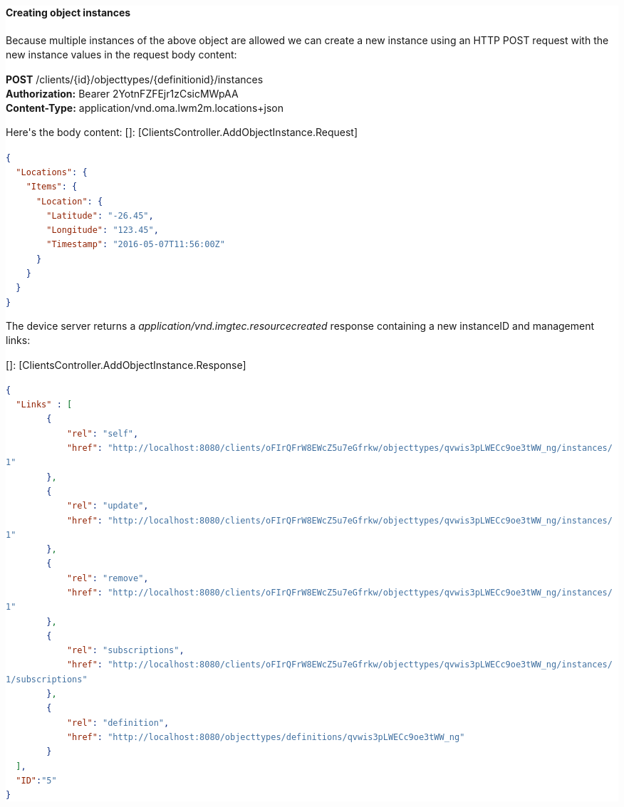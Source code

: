 
#### Creating object instances
Because multiple instances of the above object are allowed we can create a new instance using an HTTP POST request with the new instance values in the request body content:

**POST** /clients/{id}/objecttypes/{definitionid}/instances  
**Authorization:** Bearer 2YotnFZFEjr1zCsicMWpAA  
**Content-Type:** application/vnd.oma.lwm2m.locations+json

Here's the body content:
[]: [ClientsController.AddObjectInstance.Request]

```json
{
  "Locations": {
    "Items": {
      "Location": {
        "Latitude": "-26.45",
        "Longitude": "123.45",
        "Timestamp": "2016-05-07T11:56:00Z"
      }
    }
  }
}
```

The device server returns a *application/vnd.imgtec.resourcecreated* response containing a new instanceID and management links:  

[]: [ClientsController.AddObjectInstance.Response]

```json
{
  "Links" : [
        {
            "rel": "self",
            "href": "http://localhost:8080/clients/oFIrQFrW8EWcZ5u7eGfrkw/objecttypes/qvwis3pLWECc9oe3tWW_ng/instances/1"
        },
        {
            "rel": "update",
            "href": "http://localhost:8080/clients/oFIrQFrW8EWcZ5u7eGfrkw/objecttypes/qvwis3pLWECc9oe3tWW_ng/instances/1"
        },
        {
            "rel": "remove",
            "href": "http://localhost:8080/clients/oFIrQFrW8EWcZ5u7eGfrkw/objecttypes/qvwis3pLWECc9oe3tWW_ng/instances/1"
        },
        {
            "rel": "subscriptions",
            "href": "http://localhost:8080/clients/oFIrQFrW8EWcZ5u7eGfrkw/objecttypes/qvwis3pLWECc9oe3tWW_ng/instances/1/subscriptions"
        },
        {
            "rel": "definition",
            "href": "http://localhost:8080/objecttypes/definitions/qvwis3pLWECc9oe3tWW_ng"
        }
  ],
  "ID":"5"
}
```
